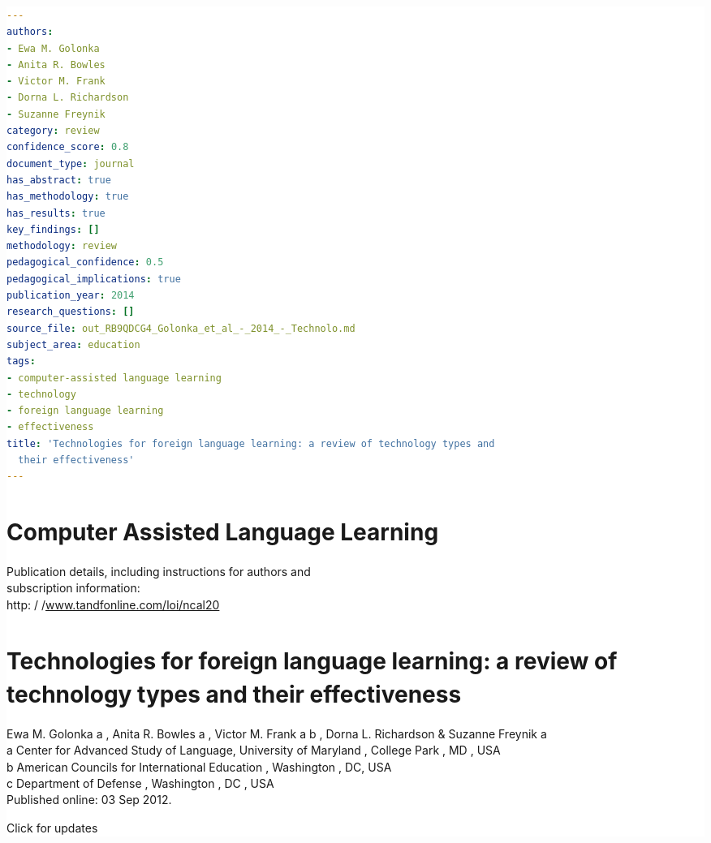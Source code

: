 ```yaml
---
authors:
- Ewa M. Golonka
- Anita R. Bowles
- Victor M. Frank
- Dorna L. Richardson
- Suzanne Freynik
category: review
confidence_score: 0.8
document_type: journal
has_abstract: true
has_methodology: true
has_results: true
key_findings: []
methodology: review
pedagogical_confidence: 0.5
pedagogical_implications: true
publication_year: 2014
research_questions: []
source_file: out_RB9QDCG4_Golonka_et_al_-_2014_-_Technolo.md
subject_area: education
tags:
- computer-assisted language learning
- technology
- foreign language learning
- effectiveness
title: 'Technologies for foreign language learning: a review of technology types and
  their effectiveness'
---
```


# Computer Assisted Language Learning

Publication details, including instructions for authors and   
subscription information:   
http: / /www.tandfonline.com/loi/ncal20

# Technologies for foreign language learning: a review of technology types and their effectiveness

Ewa M. Golonka a , Anita R. Bowles a , Victor M. Frank a b , Dorna L. Richardson  & Suzanne Freynik a   
a Center for Advanced Study of Language, University of Maryland , College Park , MD , USA   
b American Councils for International Education , Washington , DC, USA   
c Department of Defense , Washington , DC , USA   
Published online: 03 Sep 2012.

Click for updates
